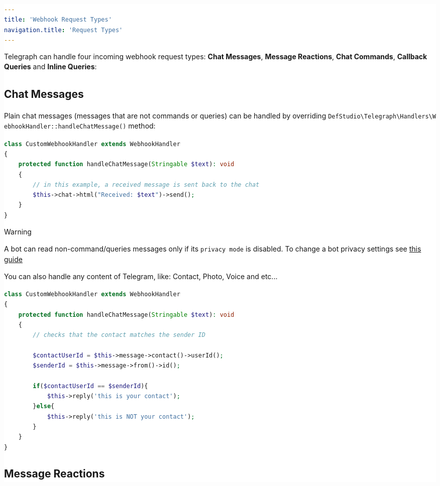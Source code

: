 ```yaml
---
title: 'Webhook Request Types'
navigation.title: 'Request Types'
---
```



Telegraph can handle four incoming webhook request types: **Chat Messages**, **Message Reactions**, **Chat Commands**, **Callback Queries** and **Inline Queries**:

## Chat Messages

Plain chat messages (messages that are not commands or queries) can be handled by overriding `DefStudio\Telegraph\Handlers\WebhookHandler::handleChatMessage()` method:

```php
class CustomWebhookHandler extends WebhookHandler
{
    protected function handleChatMessage(Stringable $text): void
    {
        // in this example, a received message is sent back to the chat
        $this->chat->html("Received: $text")->send();
    }
}
```

> [!WARNING]
> A bot can read non-command/queries messages only if its `privacy mode` is disabled. To change a bot privacy settings see [this guide](/docs/11.quickstart/1.new-bot.md#privacy)


You can also handle any content of Telegram, like: Contact, Photo, Voice and etc...

```php
class CustomWebhookHandler extends WebhookHandler
{
    protected function handleChatMessage(Stringable $text): void
    {
        // checks that the contact matches the sender ID

        $contactUserId = $this->message->contact()->userId();
        $senderId = $this->message->from()->id();

        if($contactUserId == $senderId){
            $this->reply('this is your contact');
        }else{
            $this->reply('this is NOT your contact');  
        }
    }
}
```

## Message Reactions
